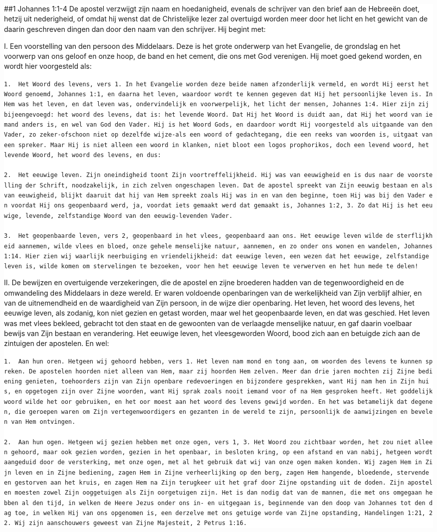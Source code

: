 ##1 Johannes 1:1-4
De apostel verzwijgt zijn naam en hoedanigheid, evenals de schrijver van den brief aan de Hebreeën doet, hetzij uit nederigheid, of omdat hij wenst dat de Christelijke lezer zal overtuigd worden meer door het licht en het gewicht van de daarin geschreven dingen dan door den naam van den schrijver. Hij begint met:

I.  Een voorstelling van den persoon des Middelaars. Deze is het grote onderwerp van het Evangelie, de grondslag en het voorwerp van ons geloof en onze hoop, de band en het cement, die ons met God verenigen. Hij moet goed gekend worden, en wordt hier voorgesteld als:

    1.  Het Woord des levens, vers 1. In het Evangelie worden deze beide namen afzonderlijk vermeld, en wordt Hij eerst het Woord genoemd, Johannes 1:1, en daarna het leven, waardoor wordt te kennen gegeven dat Hij het persoonlijke leven is. In Hem was het leven, en dat leven was, ondervindelijk en voorwerpelijk, het licht der mensen, Johannes 1:4. Hier zijn zij bijeengevoegd: het woord des levens, dat is: het levende Woord. Dat Hij het Woord is duidt aan, dat Hij het woord van iemand anders is, en wel van God den Vader. Hij is het Woord Gods, en daardoor wordt Hij voorgesteld als uitgaande van den Vader, zo zeker-ofschoon niet op dezelfde wijze-als een woord of gedachtegang, die een reeks van woorden is, uitgaat van een spreker. Maar Hij is niet alleen een woord in klanken, niet bloot een logos prophorikos, doch een levend woord, het levende Woord, het woord des levens, en dus:

    2.  Het eeuwige leven. Zijn oneindigheid toont Zijn voortreffelijkheid. Hij was van eeuwigheid en is dus naar de voorstelling der Schrift, noodzakelijk, in zich zelven ongeschapen leven. Dat de apostel spreekt van Zijn eeuwig bestaan en als van eeuwigheid, blijkt daaruit dat hij van Hem spreekt zoals Hij was in en van den beginne, toen Hij was bij den Vader en voordat Hij ons geopenbaard werd, ja, voordat iets gemaakt werd dat gemaakt is, Johannes 1:2, 3. Zo dat Hij is het eeuwige, levende, zelfstandige Woord van den eeuwig-levenden Vader.

    3.  Het geopenbaarde leven, vers 2, geopenbaard in het vlees, geopenbaard aan ons. Het eeuwige leven wilde de sterflijkheid aannemen, wilde vlees en bloed, onze gehele menselijke natuur, aannemen, en zo onder ons wonen en wandelen, Johannes 1:14. Hier zien wij waarlijk neerbuiging en vriendelijkheid: dat eeuwige leven, een wezen dat het eeuwige, zelfstandige leven is, wilde komen om stervelingen te bezoeken, voor hen het eeuwige leven te verwerven en het hun mede te delen!

II.  De bewijzen en overtuigende verzekeringen, die de apostel en zijne broederen hadden van de tegenwoordigheid en de omwandeling des Middelaars in deze wereld. Er waren voldoende openbaringen van de werkelijkheid van Zijn verblijf alhier, en van de uitnemendheid en de waardigheid van Zijn persoon, in de wijze dier openbaring. Het leven, het woord des levens, het eeuwige leven, als zodanig, kon niet gezien en getast worden, maar wel het geopenbaarde leven, en dat was geschied. Het leven was met vlees bekleed, gebracht tot den staat en de gewoonten van de verlaagde menselijke natuur, en gaf daarin voelbaar bewijs van Zijn bestaan en verandering. Het eeuwige leven, het vleesgeworden Woord, bood zich aan en betuigde zich aan de zintuigen der apostelen. En wel:

    1.  Aan hun oren. Hetgeen wij gehoord hebben, vers 1. Het leven nam mond en tong aan, om woorden des levens te kunnen spreken. De apostelen hoorden niet alleen van Hem, maar zij hoorden Hem zelven. Meer dan drie jaren mochten zij Zijne bediening genieten, toehoorders zijn van Zijn openbare redevoeringen en bijzondere gesprekken, want Hij nam hen in Zijn huis, en opgetogen zijn over Zijne woorden, want Hij sprak zoals nooit iemand voor of na Hem gesproken heeft. Het goddelijk woord wilde het oor gebruiken, en het oor moest aan het woord des levens gewijd worden. En het was betamelijk dat degenen, die geroepen waren om Zijn vertegenwoordigers en gezanten in de wereld te zijn, persoonlijk de aanwijzingen en bevelen van Hem ontvingen.

    2.  Aan hun ogen. Hetgeen wij gezien hebben met onze ogen, vers 1, 3. Het Woord zou zichtbaar worden, het zou niet alleen gehoord, maar ook gezien worden, gezien in het openbaar, in besloten kring, op een afstand en van nabij, hetgeen wordt aangeduid door de versterking, met onze ogen, met al het gebruik dat wij van onze ogen maken konden. Wij zagen Hem in Zijn leven en in Zijne bediening, zagen Hem in Zijne verheerlijking op den berg, zagen Hem hangende, bloedende, stervende en gestorven aan het kruis, en zagen Hem na Zijn terugkeer uit het graf door Zijne opstanding uit de doden. Zijn apostelen moesten zowel Zijn ooggetuigen als Zijn oorgetuigen zijn. Het is dan nodig dat van de mannen, die met ons omgegaan hebben al den tijd, in welken de Heere Jezus onder ons in- en uitgegaan is, beginnende van den doop van Johannes tot den dag toe, in welken Hij van ons opgenomen is, een derzelve met ons getuige worde van Zijne opstanding, Handelingen 1:21, 22. Wij zijn aanschouwers geweest van Zijne Majesteit, 2 Petrus 1:16.
